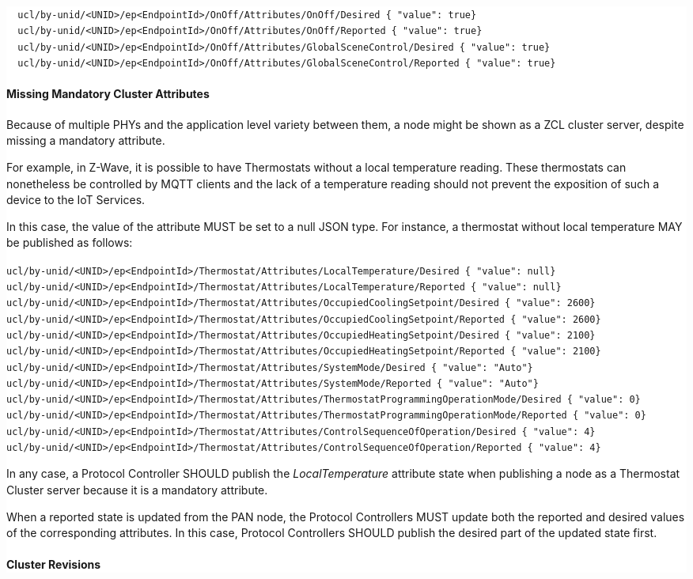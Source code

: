 ```mqtt
  ucl/by-unid/<UNID>/ep<EndpointId>/OnOff/Attributes/OnOff/Desired { "value": true}
  ucl/by-unid/<UNID>/ep<EndpointId>/OnOff/Attributes/OnOff/Reported { "value": true}
  ucl/by-unid/<UNID>/ep<EndpointId>/OnOff/Attributes/GlobalSceneControl/Desired { "value": true}
  ucl/by-unid/<UNID>/ep<EndpointId>/OnOff/Attributes/GlobalSceneControl/Reported { "value": true}
```

#### Missing Mandatory Cluster Attributes

Because of multiple PHYs and the application level variety between them,
a node might be shown as a ZCL cluster server, despite missing a
mandatory attribute.

For example, in Z-Wave, it is possible to have Thermostats without a local
temperature reading. These thermostats can nonetheless be controlled by MQTT
clients and the lack of a temperature reading should not prevent the exposition
of such a device to the IoT Services.

In this case, the value of the attribute MUST be set to a null JSON type. For
instance, a thermostat without local temperature MAY be published as follows:

```mqtt
ucl/by-unid/<UNID>/ep<EndpointId>/Thermostat/Attributes/LocalTemperature/Desired { "value": null}
ucl/by-unid/<UNID>/ep<EndpointId>/Thermostat/Attributes/LocalTemperature/Reported { "value": null}
ucl/by-unid/<UNID>/ep<EndpointId>/Thermostat/Attributes/OccupiedCoolingSetpoint/Desired { "value": 2600}
ucl/by-unid/<UNID>/ep<EndpointId>/Thermostat/Attributes/OccupiedCoolingSetpoint/Reported { "value": 2600}
ucl/by-unid/<UNID>/ep<EndpointId>/Thermostat/Attributes/OccupiedHeatingSetpoint/Desired { "value": 2100}
ucl/by-unid/<UNID>/ep<EndpointId>/Thermostat/Attributes/OccupiedHeatingSetpoint/Reported { "value": 2100}
ucl/by-unid/<UNID>/ep<EndpointId>/Thermostat/Attributes/SystemMode/Desired { "value": "Auto"}
ucl/by-unid/<UNID>/ep<EndpointId>/Thermostat/Attributes/SystemMode/Reported { "value": "Auto"}
ucl/by-unid/<UNID>/ep<EndpointId>/Thermostat/Attributes/ThermostatProgrammingOperationMode/Desired { "value": 0}
ucl/by-unid/<UNID>/ep<EndpointId>/Thermostat/Attributes/ThermostatProgrammingOperationMode/Reported { "value": 0}
ucl/by-unid/<UNID>/ep<EndpointId>/Thermostat/Attributes/ControlSequenceOfOperation/Desired { "value": 4}
ucl/by-unid/<UNID>/ep<EndpointId>/Thermostat/Attributes/ControlSequenceOfOperation/Reported { "value": 4}
```

In any case, a Protocol Controller SHOULD publish the *LocalTemperature* attribute
state when publishing a node as a Thermostat Cluster server because it is a
mandatory attribute.

When a reported state is updated from the PAN node, the Protocol
Controllers MUST update both the reported and desired values of the
corresponding attributes. In this case, Protocol Controllers SHOULD publish the
desired part of the updated state first.

#### Cluster Revisions
